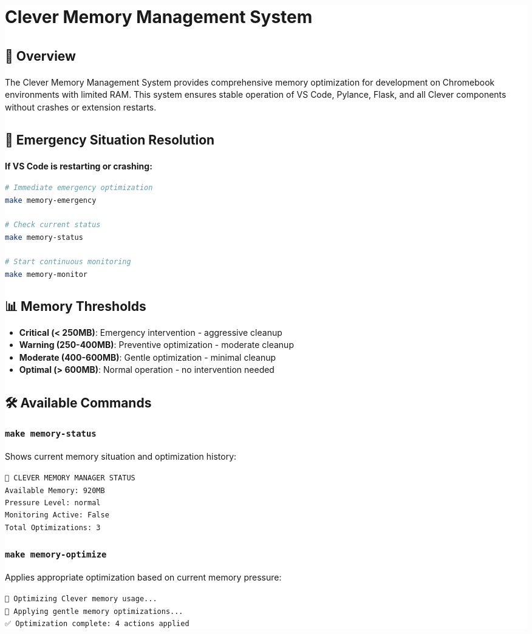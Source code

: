 # Clever Memory Management System

## 🧠 Overview

The Clever Memory Management System provides comprehensive memory optimization for development on Chromebook environments with limited RAM. This system ensures stable operation of VS Code, Pylance, Flask, and all Clever components without crashes or extension restarts.

## 🚨 Emergency Situation Resolution

**If VS Code is restarting or crashing:**

```bash
# Immediate emergency optimization
make memory-emergency

# Check current status
make memory-status

# Start continuous monitoring
make memory-monitor
```

## 📊 Memory Thresholds

- **Critical (< 250MB)**: Emergency intervention - aggressive cleanup
- **Warning (250-400MB)**: Preventive optimization - moderate cleanup  
- **Moderate (400-600MB)**: Gentle optimization - minimal cleanup
- **Optimal (> 600MB)**: Normal operation - no intervention needed

## 🛠 Available Commands

### `make memory-status`
Shows current memory situation and optimization history:
```bash
🧠 CLEVER MEMORY MANAGER STATUS
Available Memory: 920MB
Pressure Level: normal
Monitoring Active: False
Total Optimizations: 3
```

### `make memory-optimize` 
Applies appropriate optimization based on current memory pressure:
```bash
🔧 Optimizing Clever memory usage...
💚 Applying gentle memory optimizations...
✅ Optimization complete: 4 actions applied
```
